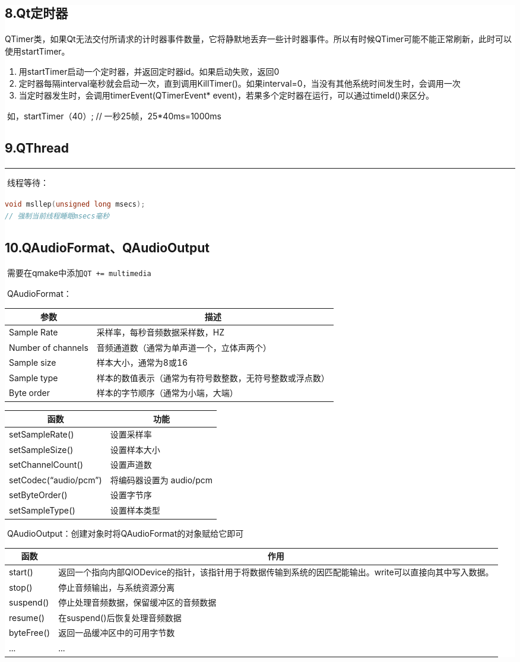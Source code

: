 ## 8.Qt定时器

​		QTimer类，如果Qt无法交付所请求的计时器事件数量，它将静默地丢弃一些计时器事件。所以有时候QTimer可能不能正常刷新，此时可以使用startTimer。

1. 用startTimer启动一个定时器，并返回定时器id。如果启动失败，返回0
2. 定时器每隔interval毫秒就会启动一次，直到调用KillTimer()。如果interval=0，当没有其他系统时间发生时，会调用一次
3. 当定时器发生时，会调用timerEvent(QTimerEvent* event)，若果多个定时器在运行，可以通过timeId()来区分。

​	如，startTimer（40）; // 一秒25帧，25*40ms=1000ms 

## 9.QThread

---

​		线程等待：

```c++
void msllep(unsigned long msecs);
// 强制当前线程睡眠msecs毫秒
```

## 10.QAudioFormat、QAudioOutput

​		需要在qmake中添加`QT += multimedia`

​		QAudioFormat：

| 参数               | 描述                                                     |
| ------------------ | -------------------------------------------------------- |
| Sample Rate        | 采样率，每秒音频数据采样数，HZ                           |
| Number of channels | 音频通道数（通常为单声道一个，立体声两个）               |
| Sample size        | 样本大小，通常为8或16                                    |
| Sample type        | 样本的数值表示（通常为有符号数整数，无符号整数或浮点数） |
| Byte order         | 样本的字节顺序（通常为小端，大端）                       |

| 函数                  | 功能                     |
| --------------------- | ------------------------ |
| setSampleRate()       | 设置采样率               |
| setSampleSize()       | 设置样本大小             |
| setChannelCount()     | 设置声道数               |
| setCodec(“audio/pcm”) | 将编码器设置为 audio/pcm |
| setByteOrder()        | 设置字节序               |
| setSampleType()       | 设置样本类型             |

​	QAudioOutput：创建对象时将QAudioFormat的对象赋给它即可

| 函数       | 作用                                                         |
| ---------- | ------------------------------------------------------------ |
| start()    | 返回一个指向内部QIODevice的指针，该指针用于将数据传输到系统的因匹配能输出。write可以直接向其中写入数据。 |
| stop()     | 停止音频输出，与系统资源分离                                 |
| suspend()  | 停止处理音频数据，保留缓冲区的音频数据                       |
| resume()   | 在suspend()后恢复处理音频数据                                |
| byteFree() | 返回一品缓冲区中的可用字节数                                 |
| ...        | ...                                                          |
